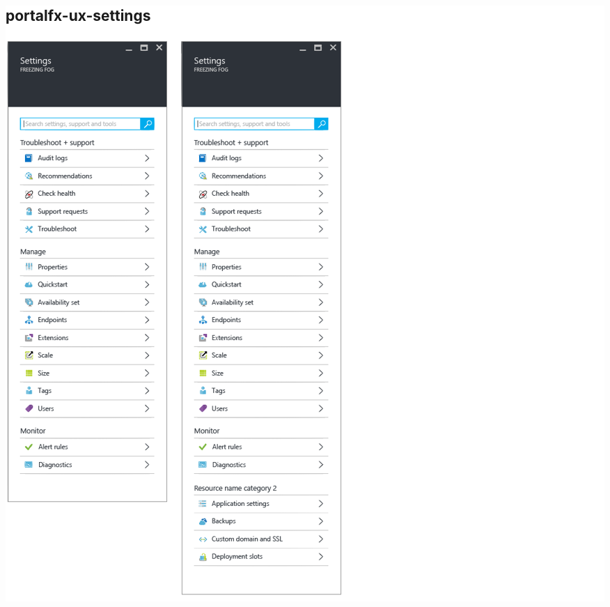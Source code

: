 <a name="all-images-in-the-media-library-portalfx-ux-settings"></a>
## portalfx-ux-settings

![alt-text](../media/portalfx-ux-settings/def_cust_settings.png	"portalfx-ux-settings/def_cust_settings.png")
	
